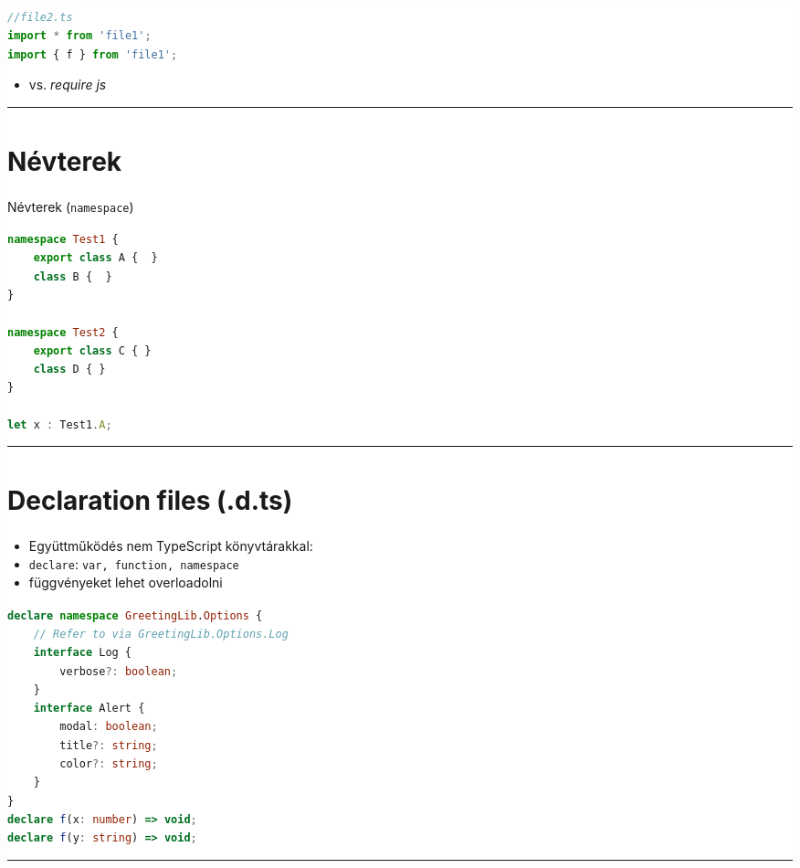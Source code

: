 ```ts
//file2.ts
import * from 'file1';
import { f } from 'file1';
```

* vs. *require js*

---
# Névterek 
Névterek (`namespace`)

```ts
namespace Test1 {
    export class A {  }
    class B {  }
}

namespace Test2 {
	export class C { }
	class D { }
}

let x : Test1.A;
```

---

# Declaration files (.d.ts)

* Együttműködés nem TypeScript könyvtárakkal: 
* `declare`: `var, function, namespace` 
* függvényeket lehet overloadolni

```ts
declare namespace GreetingLib.Options {
    // Refer to via GreetingLib.Options.Log
    interface Log {
        verbose?: boolean;
    }
    interface Alert {
        modal: boolean;
        title?: string;
        color?: string;
    }
}
declare f(x: number) => void;
declare f(y: string) => void;
```

---
